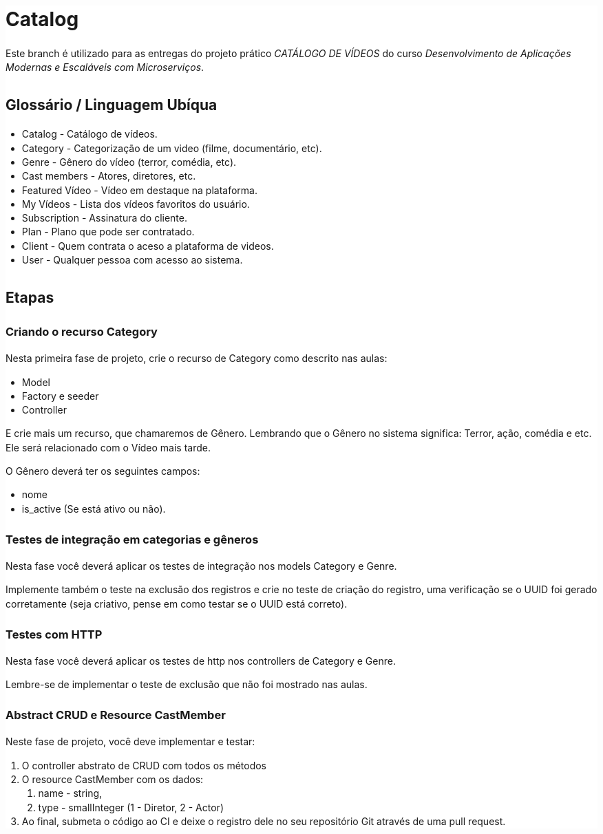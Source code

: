 # Catalog

Este branch é utilizado para as entregas do projeto prático *CATÁLOGO DE VÍDEOS* do curso *Desenvolvimento de Aplicações Modernas e Escaláveis com Microserviços*. 

## Glossário / Linguagem Ubíqua

* Catalog - Catálogo de vídeos.
* Category - Categorização de um video (filme, documentário, etc).
* Genre - Gênero do vídeo (terror, comédia, etc).
* Cast members - Atores, diretores, etc.
* Featured Vídeo - Vídeo em destaque na plataforma.
* My Vídeos - Lista dos vídeos favoritos do usuário.
* Subscription - Assinatura do cliente.
* Plan - Plano que pode ser contratado.
* Client - Quem contrata o aceso a plataforma de videos.
* User - Qualquer pessoa com acesso ao sistema.

## Etapas
### Criando o recurso Category
Nesta primeira fase de projeto, crie o recurso de Category como descrito nas aulas:

* Model
* Factory e seeder
* Controller

E crie mais um recurso, que chamaremos de Gênero.
Lembrando que o Gênero no sistema significa: Terror, ação, comédia e etc. Ele será relacionado com o Vídeo mais tarde.

O Gênero deverá ter os seguintes campos: 
* nome
* is_active (Se está ativo ou não).

### Testes de integração em categorias e gêneros
Nesta fase você deverá aplicar os testes de integração nos models Category e Genre.

Implemente também o teste na exclusão dos registros e crie no teste de criação do registro, uma verificação se o UUID foi gerado corretamente (seja criativo, pense em como testar se o UUID está correto).

### Testes com HTTP

Nesta fase você deverá aplicar os testes de http nos controllers de Category e Genre.

Lembre-se de implementar o teste de exclusão que não foi mostrado nas aulas.

### Abstract CRUD e Resource CastMember
Neste fase de projeto, você deve implementar e testar:

 1. O controller abstrato de CRUD com todos os métodos
 2. O resource CastMember com os dados: 
    1. name - string, 
    2. type - smallInteger (1 - Diretor, 2 - Actor)
 3. Ao final, submeta o código ao CI e deixe o registro dele no seu repositório Git através de uma pull request.
